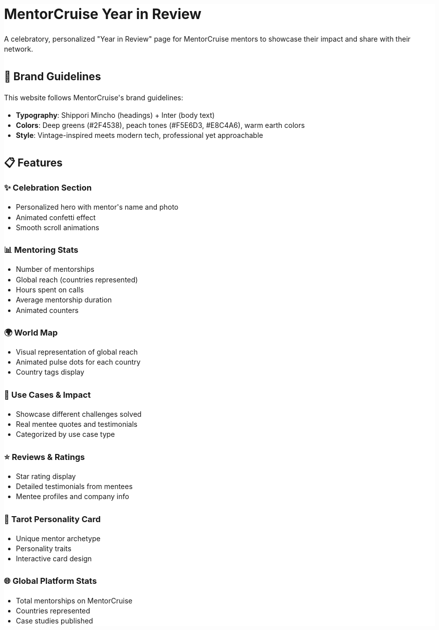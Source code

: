 # MentorCruise Year in Review

A celebratory, personalized "Year in Review" page for MentorCruise mentors to showcase their impact and share with their network.

## 🎨 Brand Guidelines

This website follows MentorCruise's brand guidelines:

- **Typography**: Shippori Mincho (headings) + Inter (body text)
- **Colors**: Deep greens (#2F4538), peach tones (#F5E6D3, #E8C4A6), warm earth colors
- **Style**: Vintage-inspired meets modern tech, professional yet approachable

## 📋 Features

### ✨ Celebration Section
- Personalized hero with mentor's name and photo
- Animated confetti effect
- Smooth scroll animations

### 📊 Mentoring Stats
- Number of mentorships
- Global reach (countries represented)
- Hours spent on calls
- Average mentorship duration
- Animated counters

### 🌍 World Map
- Visual representation of global reach
- Animated pulse dots for each country
- Country tags display

### 💬 Use Cases & Impact
- Showcase different challenges solved
- Real mentee quotes and testimonials
- Categorized by use case type

### ⭐ Reviews & Ratings
- Star rating display
- Detailed testimonials from mentees
- Mentee profiles and company info

### 🔮 Tarot Personality Card
- Unique mentor archetype
- Personality traits
- Interactive card design

### 🌐 Global Platform Stats
- Total mentorships on MentorCruise
- Countries represented
- Case studies published

